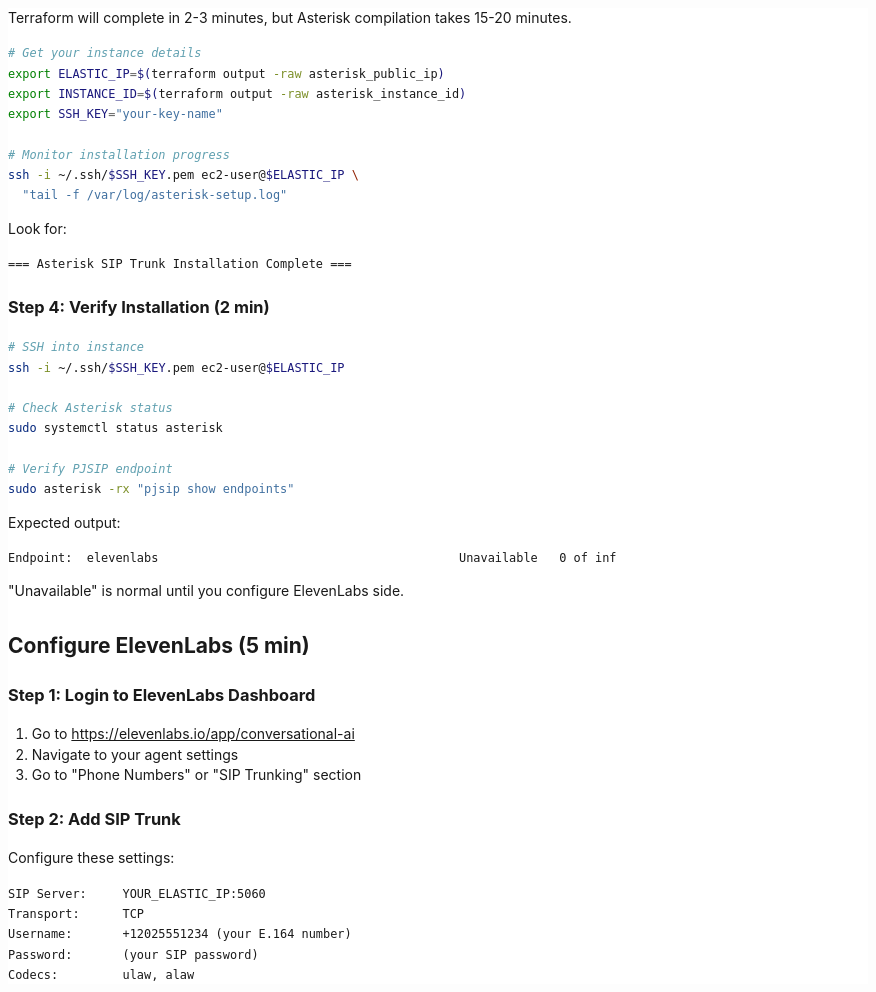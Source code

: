 Terraform will complete in 2-3 minutes, but Asterisk compilation takes 15-20 minutes.

```bash
# Get your instance details
export ELASTIC_IP=$(terraform output -raw asterisk_public_ip)
export INSTANCE_ID=$(terraform output -raw asterisk_instance_id)
export SSH_KEY="your-key-name"

# Monitor installation progress
ssh -i ~/.ssh/$SSH_KEY.pem ec2-user@$ELASTIC_IP \
  "tail -f /var/log/asterisk-setup.log"
```

Look for:
```
=== Asterisk SIP Trunk Installation Complete ===
```

### Step 4: Verify Installation (2 min)

```bash
# SSH into instance
ssh -i ~/.ssh/$SSH_KEY.pem ec2-user@$ELASTIC_IP

# Check Asterisk status
sudo systemctl status asterisk

# Verify PJSIP endpoint
sudo asterisk -rx "pjsip show endpoints"
```

Expected output:
```
Endpoint:  elevenlabs                                          Unavailable   0 of inf
```

"Unavailable" is normal until you configure ElevenLabs side.

## Configure ElevenLabs (5 min)

### Step 1: Login to ElevenLabs Dashboard

1. Go to https://elevenlabs.io/app/conversational-ai
2. Navigate to your agent settings
3. Go to "Phone Numbers" or "SIP Trunking" section

### Step 2: Add SIP Trunk

Configure these settings:

```
SIP Server:     YOUR_ELASTIC_IP:5060
Transport:      TCP
Username:       +12025551234 (your E.164 number)
Password:       (your SIP password)
Codecs:         ulaw, alaw
```
